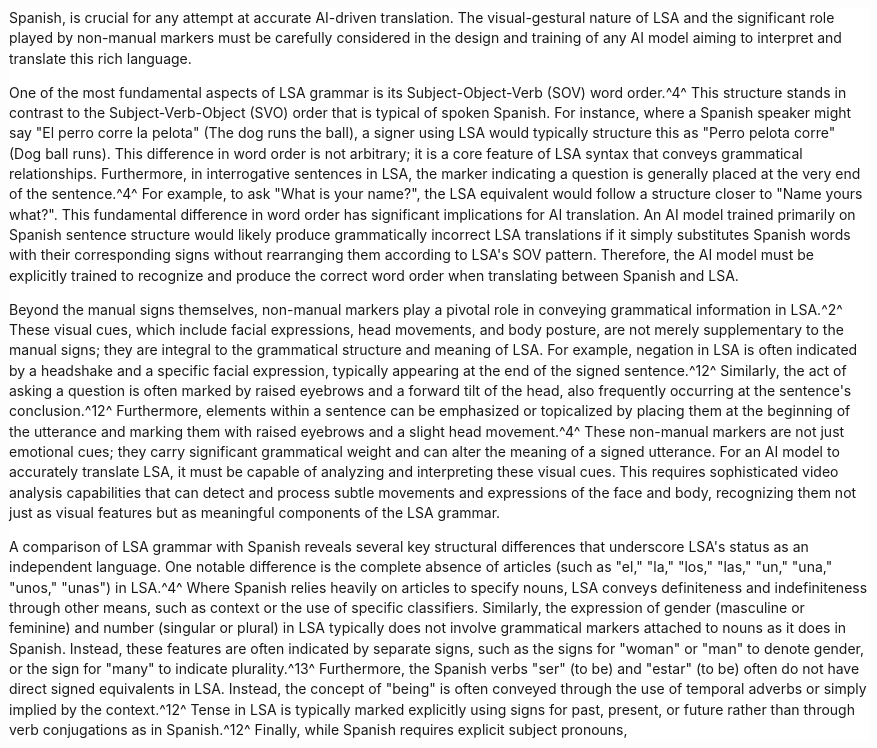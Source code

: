 Spanish, is crucial for any attempt at accurate AI-driven translation.
The visual-gestural nature of LSA and the significant role played by
non-manual markers must be carefully considered in the design and
training of any AI model aiming to interpret and translate this rich
language.

One of the most fundamental aspects of LSA grammar is its
Subject-Object-Verb (SOV) word order.^4^ This structure stands in
contrast to the Subject-Verb-Object (SVO) order that is typical of
spoken Spanish. For instance, where a Spanish speaker might say \"El
perro corre la pelota\" (The dog runs the ball), a signer using LSA
would typically structure this as \"Perro pelota corre\" (Dog ball
runs). This difference in word order is not arbitrary; it is a core
feature of LSA syntax that conveys grammatical relationships.
Furthermore, in interrogative sentences in LSA, the marker indicating a
question is generally placed at the very end of the sentence.^4^ For
example, to ask \"What is your name?\", the LSA equivalent would follow
a structure closer to \"Name yours what?\". This fundamental difference
in word order has significant implications for AI translation. An AI
model trained primarily on Spanish sentence structure would likely
produce grammatically incorrect LSA translations if it simply
substitutes Spanish words with their corresponding signs without
rearranging them according to LSA\'s SOV pattern. Therefore, the AI
model must be explicitly trained to recognize and produce the correct
word order when translating between Spanish and LSA.

Beyond the manual signs themselves, non-manual markers play a pivotal
role in conveying grammatical information in LSA.^2^ These visual cues,
which include facial expressions, head movements, and body posture, are
not merely supplementary to the manual signs; they are integral to the
grammatical structure and meaning of LSA. For example, negation in LSA
is often indicated by a headshake and a specific facial expression,
typically appearing at the end of the signed sentence.^12^ Similarly,
the act of asking a question is often marked by raised eyebrows and a
forward tilt of the head, also frequently occurring at the sentence\'s
conclusion.^12^ Furthermore, elements within a sentence can be
emphasized or topicalized by placing them at the beginning of the
utterance and marking them with raised eyebrows and a slight head
movement.^4^ These non-manual markers are not just emotional cues; they
carry significant grammatical weight and can alter the meaning of a
signed utterance. For an AI model to accurately translate LSA, it must
be capable of analyzing and interpreting these visual cues. This
requires sophisticated video analysis capabilities that can detect and
process subtle movements and expressions of the face and body,
recognizing them not just as visual features but as meaningful
components of the LSA grammar.

A comparison of LSA grammar with Spanish reveals several key structural
differences that underscore LSA\'s status as an independent language.
One notable difference is the complete absence of articles (such as
\"el,\" \"la,\" \"los,\" \"las,\" \"un,\" \"una,\" \"unos,\" \"unas\")
in LSA.^4^ Where Spanish relies heavily on articles to specify nouns,
LSA conveys definiteness and indefiniteness through other means, such as
context or the use of specific classifiers. Similarly, the expression of
gender (masculine or feminine) and number (singular or plural) in LSA
typically does not involve grammatical markers attached to nouns as it
does in Spanish. Instead, these features are often indicated by separate
signs, such as the signs for \"woman\" or \"man\" to denote gender, or
the sign for \"many\" to indicate plurality.^13^ Furthermore, the
Spanish verbs \"ser\" (to be) and \"estar\" (to be) often do not have
direct signed equivalents in LSA. Instead, the concept of \"being\" is
often conveyed through the use of temporal adverbs or simply implied by
the context.^12^ Tense in LSA is typically marked explicitly using signs
for past, present, or future rather than through verb conjugations as in
Spanish.^12^ Finally, while Spanish requires explicit subject pronouns,